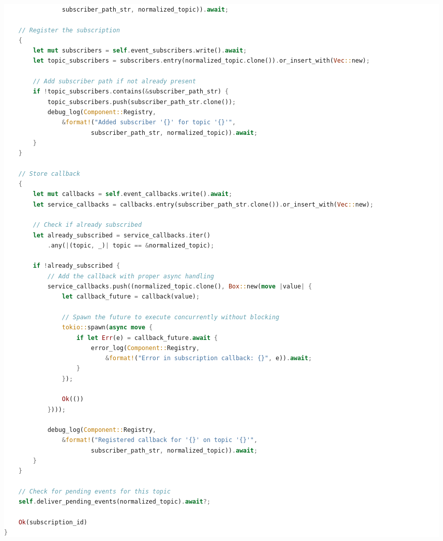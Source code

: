 ```rust
                subscriber_path_str, normalized_topic)).await;
    
    // Register the subscription
    {
        let mut subscribers = self.event_subscribers.write().await;
        let topic_subscribers = subscribers.entry(normalized_topic.clone()).or_insert_with(Vec::new);
        
        // Add subscriber path if not already present
        if !topic_subscribers.contains(&subscriber_path_str) {
            topic_subscribers.push(subscriber_path_str.clone());
            debug_log(Component::Registry,
                &format!("Added subscriber '{}' for topic '{}'", 
                        subscriber_path_str, normalized_topic)).await;
        }
    }
    
    // Store callback
    {
        let mut callbacks = self.event_callbacks.write().await;
        let service_callbacks = callbacks.entry(subscriber_path_str.clone()).or_insert_with(Vec::new);
        
        // Check if already subscribed
        let already_subscribed = service_callbacks.iter()
            .any(|(topic, _)| topic == &normalized_topic);
            
        if !already_subscribed {
            // Add the callback with proper async handling
            service_callbacks.push((normalized_topic.clone(), Box::new(move |value| {
                let callback_future = callback(value);
                
                // Spawn the future to execute concurrently without blocking
                tokio::spawn(async move {
                    if let Err(e) = callback_future.await {
                        error_log(Component::Registry, 
                            &format!("Error in subscription callback: {}", e)).await;
                    }
                });
                
                Ok(())
            })));
            
            debug_log(Component::Registry,
                &format!("Registered callback for '{}' on topic '{}'", 
                        subscriber_path_str, normalized_topic)).await;
        }
    }
    
    // Check for pending events for this topic
    self.deliver_pending_events(normalized_topic).await?;
    
    Ok(subscription_id)
}
```
